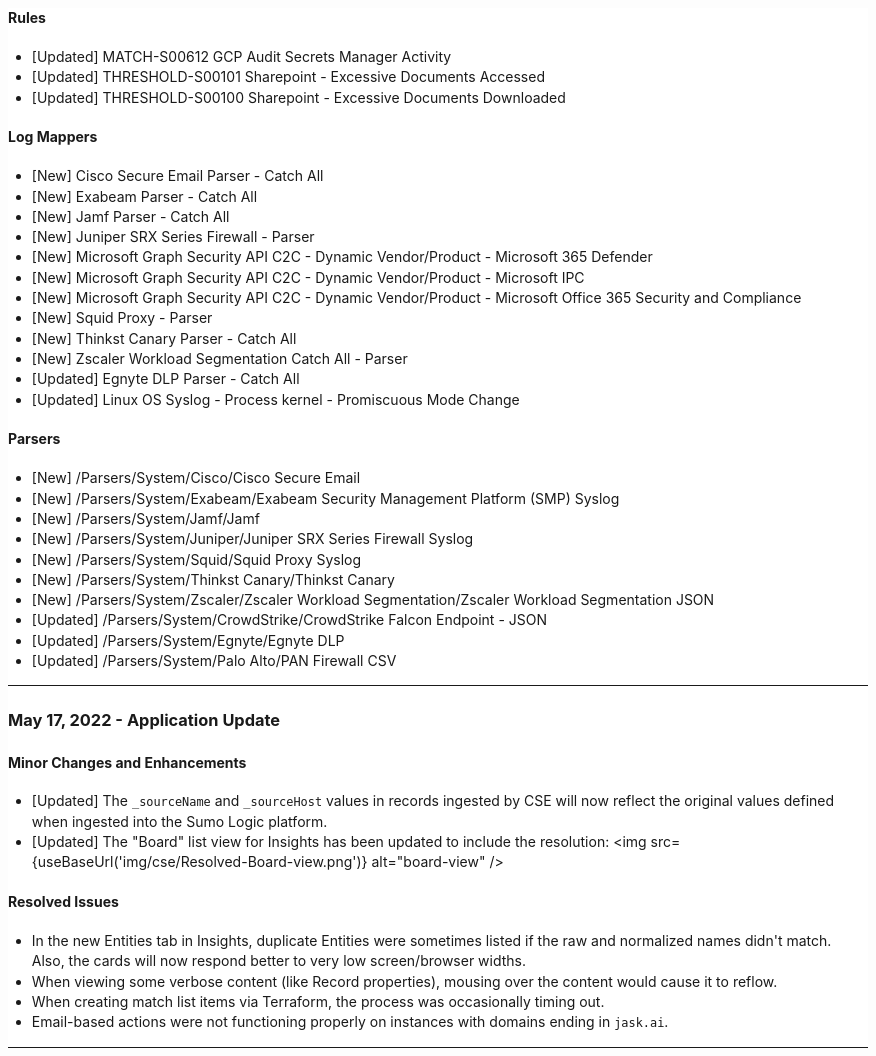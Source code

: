 #### Rules

* [Updated] MATCH-S00612 GCP Audit Secrets Manager Activity
* [Updated] THRESHOLD-S00101 Sharepoint - Excessive Documents Accessed
* [Updated] THRESHOLD-S00100 Sharepoint - Excessive Documents Downloaded

#### Log Mappers

* [New] Cisco Secure Email Parser - Catch All
* [New] Exabeam Parser - Catch All
* [New] Jamf Parser - Catch All
* [New] Juniper SRX Series Firewall - Parser
* [New] Microsoft Graph Security API C2C - Dynamic Vendor/Product - Microsoft 365 Defender
* [New] Microsoft Graph Security API C2C - Dynamic Vendor/Product - Microsoft IPC
* [New] Microsoft Graph Security API C2C - Dynamic Vendor/Product - Microsoft Office 365 Security and Compliance
* [New] Squid Proxy - Parser
* [New] Thinkst Canary Parser - Catch All
* [New] Zscaler Workload Segmentation Catch All - Parser
* [Updated] Egnyte DLP Parser - Catch All
* [Updated] Linux OS Syslog - Process kernel - Promiscuous Mode Change

#### Parsers

* [New] /Parsers/System/Cisco/Cisco Secure Email
* [New] /Parsers/System/Exabeam/Exabeam Security Management Platform (SMP) Syslog
* [New] /Parsers/System/Jamf/Jamf
* [New] /Parsers/System/Juniper/Juniper SRX Series Firewall Syslog
* [New] /Parsers/System/Squid/Squid Proxy Syslog
* [New] /Parsers/System/Thinkst Canary/Thinkst Canary
* [New] /Parsers/System/Zscaler/Zscaler Workload Segmentation/Zscaler Workload Segmentation JSON
* [Updated] /Parsers/System/CrowdStrike/CrowdStrike Falcon Endpoint - JSON
* [Updated] /Parsers/System/Egnyte/Egnyte DLP
* [Updated] /Parsers/System/Palo Alto/PAN Firewall CSV

---
### May 17, 2022 - Application Update

#### Minor Changes and Enhancements

* [Updated] The `_sourceName` and `_sourceHost` values in records ingested by CSE will now reflect the original values defined when ingested into the Sumo Logic platform.
* [Updated] The "Board" list view for Insights has been updated to include the resolution:
<img src={useBaseUrl('img/cse/Resolved-Board-view.png')} alt="board-view" />

#### Resolved Issues

* In the new Entities tab in Insights, duplicate Entities were sometimes listed if the raw and normalized names didn't match. Also, the cards will now respond better to very low screen/browser widths.
* When viewing some verbose content (like Record properties), mousing over the content would cause it to reflow.
* When creating match list items via Terraform, the process was occasionally timing out.
* Email-based actions were not functioning properly on instances with domains ending in `jask.ai`.

---